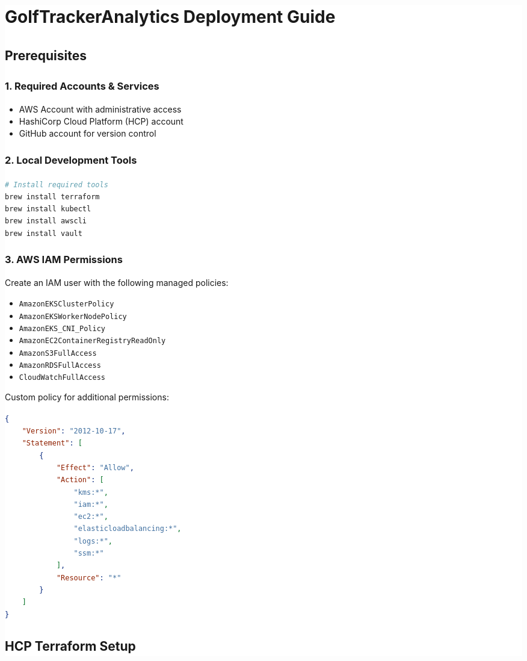 # GolfTrackerAnalytics Deployment Guide

## Prerequisites

### 1. Required Accounts & Services
- AWS Account with administrative access
- HashiCorp Cloud Platform (HCP) account
- GitHub account for version control

### 2. Local Development Tools
```bash
# Install required tools
brew install terraform
brew install kubectl
brew install awscli
brew install vault
```

### 3. AWS IAM Permissions
Create an IAM user with the following managed policies:
- `AmazonEKSClusterPolicy`
- `AmazonEKSWorkerNodePolicy`
- `AmazonEKS_CNI_Policy`
- `AmazonEC2ContainerRegistryReadOnly`
- `AmazonS3FullAccess`
- `AmazonRDSFullAccess`
- `CloudWatchFullAccess`

Custom policy for additional permissions:
```json
{
    "Version": "2012-10-17",
    "Statement": [
        {
            "Effect": "Allow",
            "Action": [
                "kms:*",
                "iam:*",
                "ec2:*",
                "elasticloadbalancing:*",
                "logs:*",
                "ssm:*"
            ],
            "Resource": "*"
        }
    ]
}
```

## HCP Terraform Setup
